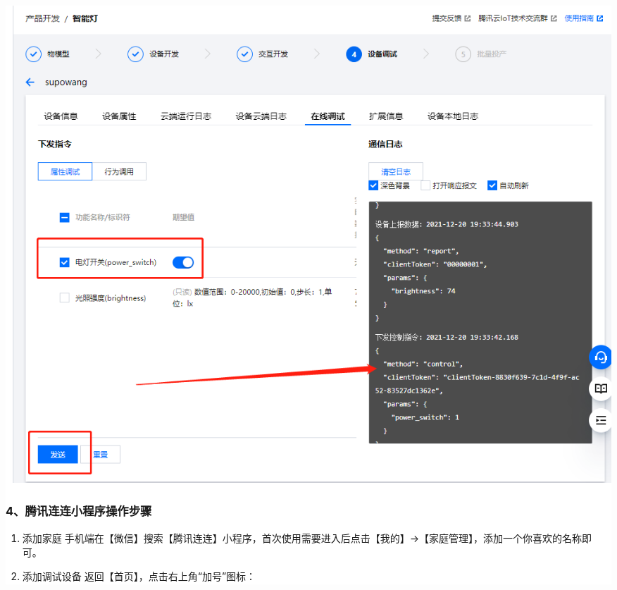 ![](image/CH32V_EVB_guide/c015.png)

### 4、腾讯连连小程序操作步骤

1. 添加家庭
   手机端在【微信】搜索【腾讯连连】小程序，首次使用需要进入后点击【我的】->【家庭管理】，添加一个你喜欢的名称即可。

2. 添加调试设备
   返回【首页】，点击右上角“加号”图标：
